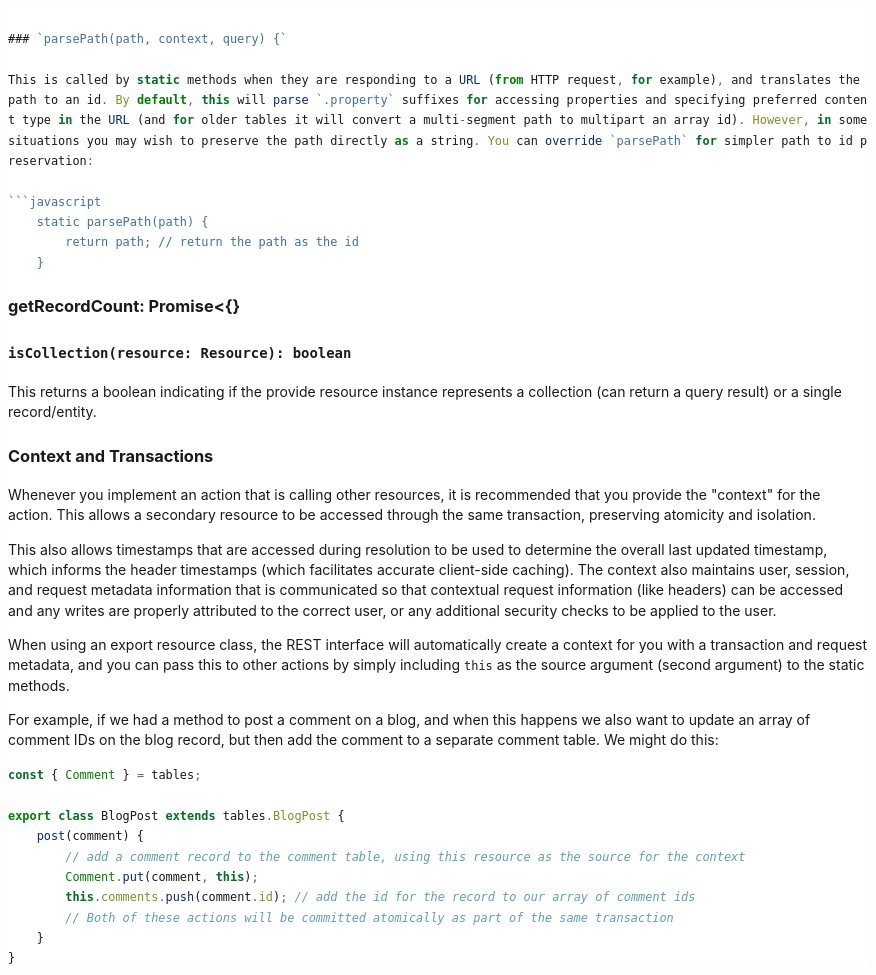 ```javascript

### `parsePath(path, context, query) {`

This is called by static methods when they are responding to a URL (from HTTP request, for example), and translates the path to an id. By default, this will parse `.property` suffixes for accessing properties and specifying preferred content type in the URL (and for older tables it will convert a multi-segment path to multipart an array id). However, in some situations you may wish to preserve the path directly as a string. You can override `parsePath` for simpler path to id preservation:

```javascript
	static parsePath(path) {
		return path; // return the path as the id
	}
```

### getRecordCount: Promise<{}

### `isCollection(resource: Resource): boolean`

This returns a boolean indicating if the provide resource instance represents a collection (can return a query result) or a single record/entity.

### Context and Transactions

Whenever you implement an action that is calling other resources, it is recommended that you provide the "context" for the action. This allows a secondary resource to be accessed through the same transaction, preserving atomicity and isolation.

This also allows timestamps that are accessed during resolution to be used to determine the overall last updated timestamp, which informs the header timestamps (which facilitates accurate client-side caching). The context also maintains user, session, and request metadata information that is communicated so that contextual request information (like headers) can be accessed and any writes are properly attributed to the correct user, or any additional security checks to be applied to the user.

When using an export resource class, the REST interface will automatically create a context for you with a transaction and request metadata, and you can pass this to other actions by simply including `this` as the source argument (second argument) to the static methods.

For example, if we had a method to post a comment on a blog, and when this happens we also want to update an array of comment IDs on the blog record, but then add the comment to a separate comment table. We might do this:

```javascript
const { Comment } = tables;

export class BlogPost extends tables.BlogPost {
	post(comment) {
		// add a comment record to the comment table, using this resource as the source for the context
		Comment.put(comment, this); 
		this.comments.push(comment.id); // add the id for the record to our array of comment ids
		// Both of these actions will be committed atomically as part of the same transaction
	}	
}
```
